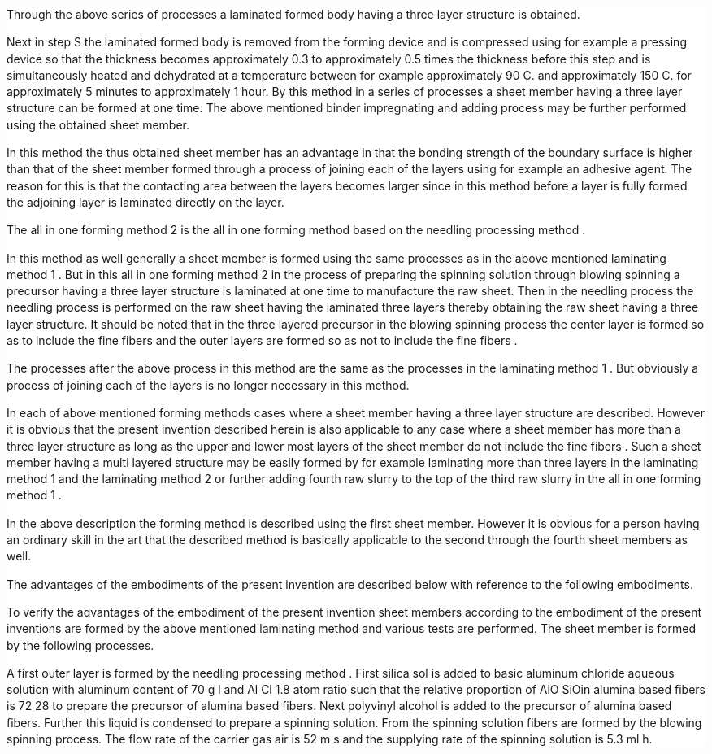 Through the above series of processes a laminated formed body having a three layer structure is obtained.

Next in step S the laminated formed body is removed from the forming device and is compressed using for example a pressing device so that the thickness becomes approximately 0.3 to approximately 0.5 times the thickness before this step and is simultaneously heated and dehydrated at a temperature between for example approximately 90 C. and approximately 150 C. for approximately 5 minutes to approximately 1 hour. By this method in a series of processes a sheet member having a three layer structure can be formed at one time. The above mentioned binder impregnating and adding process may be further performed using the obtained sheet member.

In this method the thus obtained sheet member has an advantage in that the bonding strength of the boundary surface is higher than that of the sheet member formed through a process of joining each of the layers using for example an adhesive agent. The reason for this is that the contacting area between the layers becomes larger since in this method before a layer is fully formed the adjoining layer is laminated directly on the layer.

The all in one forming method 2 is the all in one forming method based on the needling processing method .

In this method as well generally a sheet member is formed using the same processes as in the above mentioned laminating method 1 . But in this all in one forming method 2 in the process of preparing the spinning solution through blowing spinning a precursor having a three layer structure is laminated at one time to manufacture the raw sheet. Then in the needling process the needling process is performed on the raw sheet having the laminated three layers thereby obtaining the raw sheet having a three layer structure. It should be noted that in the three layered precursor in the blowing spinning process the center layer is formed so as to include the fine fibers and the outer layers are formed so as not to include the fine fibers .

The processes after the above process in this method are the same as the processes in the laminating method 1 . But obviously a process of joining each of the layers is no longer necessary in this method.

In each of above mentioned forming methods cases where a sheet member having a three layer structure are described. However it is obvious that the present invention described herein is also applicable to any case where a sheet member has more than a three layer structure as long as the upper and lower most layers of the sheet member do not include the fine fibers . Such a sheet member having a multi layered structure may be easily formed by for example laminating more than three layers in the laminating method 1 and the laminating method 2 or further adding fourth raw slurry to the top of the third raw slurry in the all in one forming method 1 .

In the above description the forming method is described using the first sheet member. However it is obvious for a person having an ordinary skill in the art that the described method is basically applicable to the second through the fourth sheet members as well.

The advantages of the embodiments of the present invention are described below with reference to the following embodiments.

To verify the advantages of the embodiment of the present invention sheet members according to the embodiment of the present inventions are formed by the above mentioned laminating method and various tests are performed. The sheet member is formed by the following processes.

A first outer layer is formed by the needling processing method . First silica sol is added to basic aluminum chloride aqueous solution with aluminum content of 70 g l and Al Cl 1.8 atom ratio such that the relative proportion of AlO SiOin alumina based fibers is 72 28 to prepare the precursor of alumina based fibers. Next polyvinyl alcohol is added to the precursor of alumina based fibers. Further this liquid is condensed to prepare a spinning solution. From the spinning solution fibers are formed by the blowing spinning process. The flow rate of the carrier gas air is 52 m s and the supplying rate of the spinning solution is 5.3 ml h.
